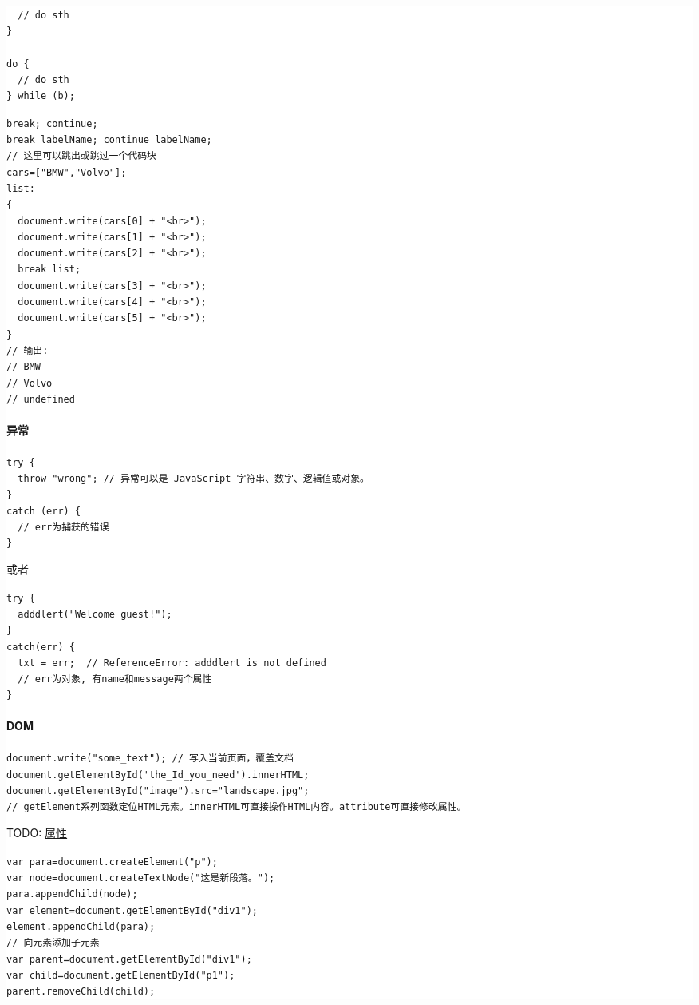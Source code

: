 ```
  // do sth
}

do {
  // do sth
} while (b);
```
```
break; continue;
break labelName; continue labelName;
// 这里可以跳出或跳过一个代码块
cars=["BMW","Volvo"];
list:
{
  document.write(cars[0] + "<br>");
  document.write(cars[1] + "<br>");
  document.write(cars[2] + "<br>");
  break list;
  document.write(cars[3] + "<br>");
  document.write(cars[4] + "<br>");
  document.write(cars[5] + "<br>");
}
// 输出:
// BMW
// Volvo
// undefined
```
#### 异常
```
try {
  throw "wrong"; // 异常可以是 JavaScript 字符串、数字、逻辑值或对象。
}
catch (err) {
  // err为捕获的错误
}
```
或者
```
try {
  adddlert("Welcome guest!");
}
catch(err) {
  txt = err;  // ReferenceError: adddlert is not defined
  // err为对象, 有name和message两个属性
}
```
#### DOM
```
document.write("some_text"); // 写入当前页面，覆盖文档
document.getElementById('the_Id_you_need').innerHTML;
document.getElementById("image").src="landscape.jpg";
// getElement系列函数定位HTML元素。innerHTML可直接操作HTML内容。attribute可直接修改属性。
```
TODO: [属性](http://www.w3school.com.cn/jsref/dom_obj_style.asp)
```
var para=document.createElement("p");
var node=document.createTextNode("这是新段落。");
para.appendChild(node);
var element=document.getElementById("div1");
element.appendChild(para);
// 向元素添加子元素
var parent=document.getElementById("div1");
var child=document.getElementById("p1");
parent.removeChild(child);
```